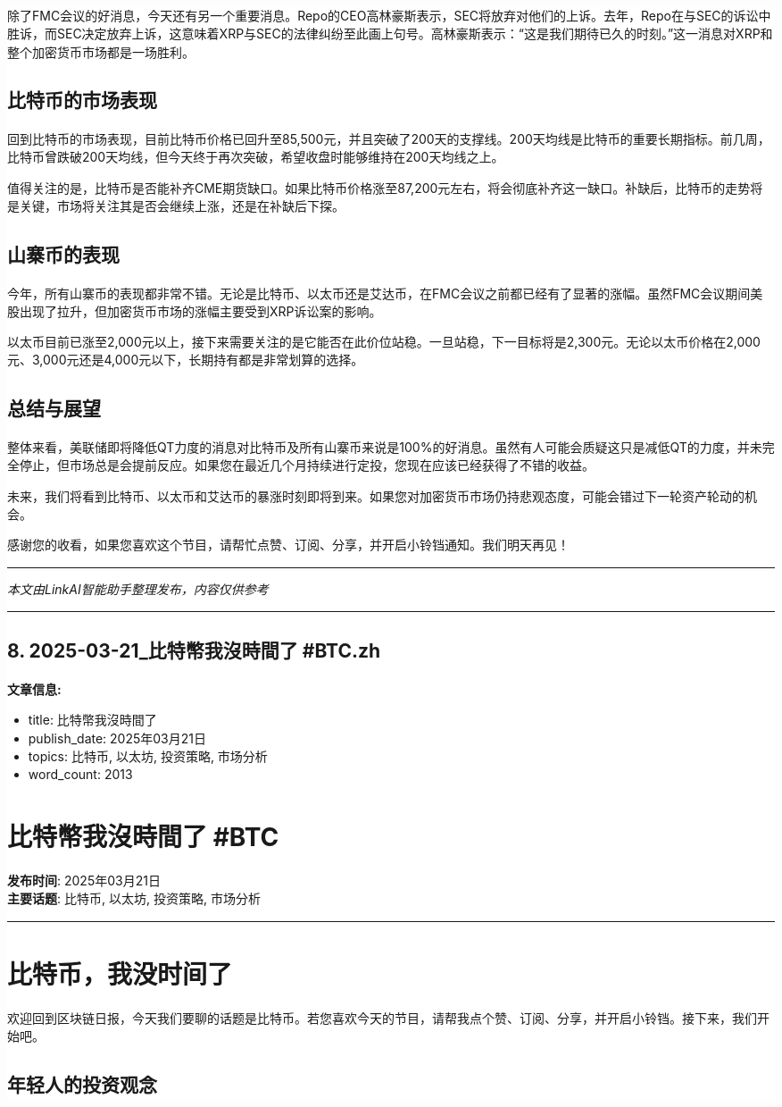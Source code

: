 除了FMC会议的好消息，今天还有另一个重要消息。Repo的CEO高林豪斯表示，SEC将放弃对他们的上诉。去年，Repo在与SEC的诉讼中胜诉，而SEC决定放弃上诉，这意味着XRP与SEC的法律纠纷至此画上句号。高林豪斯表示：“这是我们期待已久的时刻。”这一消息对XRP和整个加密货币市场都是一场胜利。

## 比特币的市场表现

回到比特币的市场表现，目前比特币价格已回升至85,500元，并且突破了200天的支撑线。200天均线是比特币的重要长期指标。前几周，比特币曾跌破200天均线，但今天终于再次突破，希望收盘时能够维持在200天均线之上。

值得关注的是，比特币是否能补齐CME期货缺口。如果比特币价格涨至87,200元左右，将会彻底补齐这一缺口。补缺后，比特币的走势将是关键，市场将关注其是否会继续上涨，还是在补缺后下探。

## 山寨币的表现

今年，所有山寨币的表现都非常不错。无论是比特币、以太币还是艾达币，在FMC会议之前都已经有了显著的涨幅。虽然FMC会议期间美股出现了拉升，但加密货币市场的涨幅主要受到XRP诉讼案的影响。

以太币目前已涨至2,000元以上，接下来需要关注的是它能否在此价位站稳。一旦站稳，下一目标将是2,300元。无论以太币价格在2,000元、3,000元还是4,000元以下，长期持有都是非常划算的选择。

## 总结与展望

整体来看，美联储即将降低QT力度的消息对比特币及所有山寨币来说是100%的好消息。虽然有人可能会质疑这只是减低QT的力度，并未完全停止，但市场总是会提前反应。如果您在最近几个月持续进行定投，您现在应该已经获得了不错的收益。

未来，我们将看到比特币、以太币和艾达币的暴涨时刻即将到来。如果您对加密货币市场仍持悲观态度，可能会错过下一轮资产轮动的机会。

感谢您的收看，如果您喜欢这个节目，请帮忙点赞、订阅、分享，并开启小铃铛通知。我们明天再见！

---

*本文由LinkAI智能助手整理发布，内容仅供参考*

---


## 8. 2025-03-21_比特幣我沒時間了 #BTC.zh

**文章信息:**
- title: 比特幣我沒時間了
- publish_date: 2025年03月21日
- topics: 比特币, 以太坊, 投资策略, 市场分析
- word_count: 2013

# 比特幣我沒時間了 #BTC

**发布时间**: 2025年03月21日  
**主要话题**: 比特币, 以太坊, 投资策略, 市场分析

---

# 比特币，我没时间了

欢迎回到区块链日报，今天我们要聊的话题是比特币。若您喜欢今天的节目，请帮我点个赞、订阅、分享，并开启小铃铛。接下来，我们开始吧。

## 年轻人的投资观念
